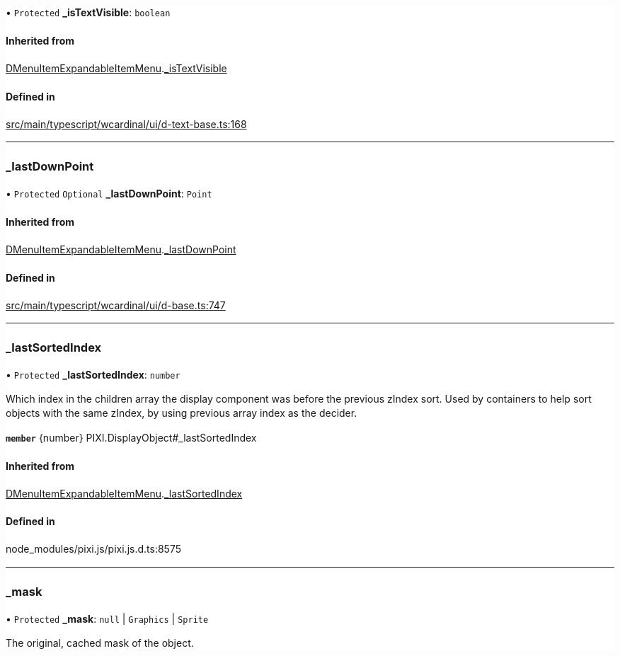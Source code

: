• `Protected` **\_isTextVisible**: `boolean`

#### Inherited from

[DMenuItemExpandableItemMenu](DMenuItemExpandableItemMenu.md).[_isTextVisible](DMenuItemExpandableItemMenu.md#_istextvisible)

#### Defined in

[src/main/typescript/wcardinal/ui/d-text-base.ts:168](https://github.com/winter-cardinal/winter-cardinal-ui/blob/v0.155.0/src/main/typescript/wcardinal/ui/d-text-base.ts#L168)

___

### \_lastDownPoint

• `Protected` `Optional` **\_lastDownPoint**: `Point`

#### Inherited from

[DMenuItemExpandableItemMenu](DMenuItemExpandableItemMenu.md).[_lastDownPoint](DMenuItemExpandableItemMenu.md#_lastdownpoint)

#### Defined in

[src/main/typescript/wcardinal/ui/d-base.ts:747](https://github.com/winter-cardinal/winter-cardinal-ui/blob/v0.155.0/src/main/typescript/wcardinal/ui/d-base.ts#L747)

___

### \_lastSortedIndex

• `Protected` **\_lastSortedIndex**: `number`

Which index in the children array the display component was before the previous zIndex sort.
Used by containers to help sort objects with the same zIndex, by using previous array index as the decider.

**`member`** {number} PIXI.DisplayObject#_lastSortedIndex

#### Inherited from

[DMenuItemExpandableItemMenu](DMenuItemExpandableItemMenu.md).[_lastSortedIndex](DMenuItemExpandableItemMenu.md#_lastsortedindex)

#### Defined in

node_modules/pixi.js/pixi.js.d.ts:8575

___

### \_mask

• `Protected` **\_mask**: ``null`` \| `Graphics` \| `Sprite`

The original, cached mask of the object.
